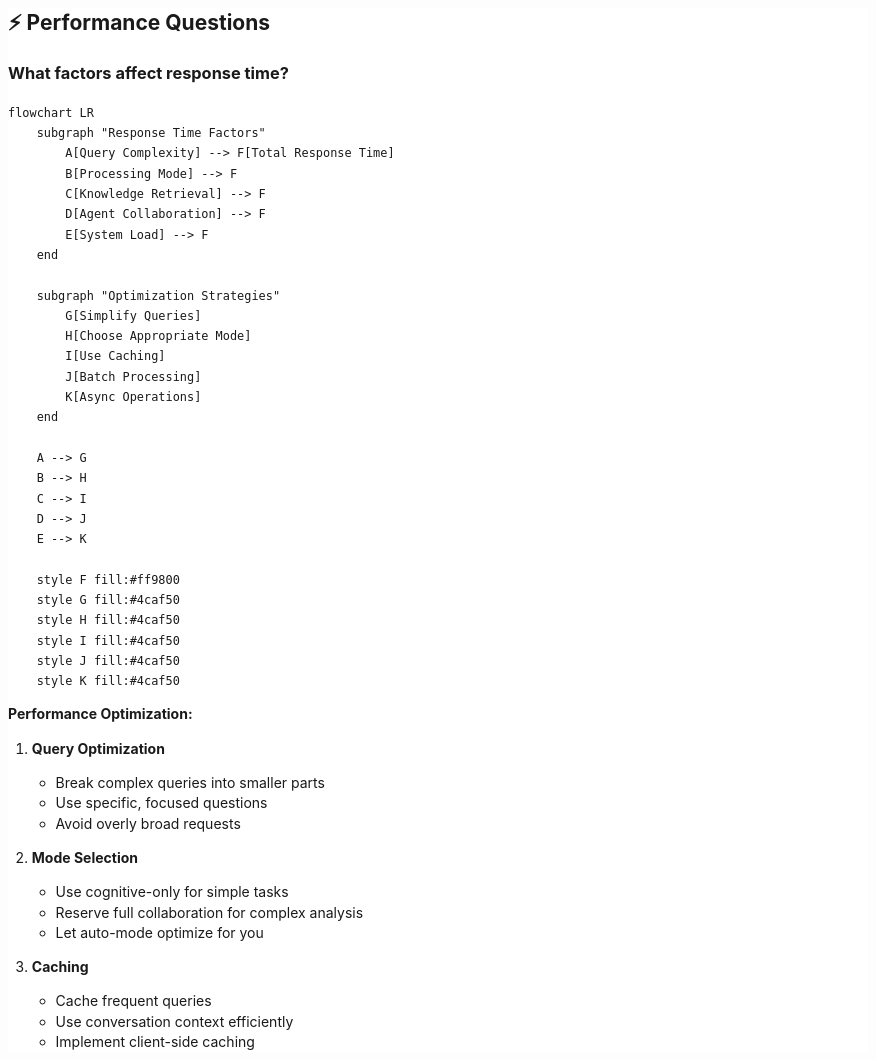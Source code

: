 ## ⚡ Performance Questions

### What factors affect response time?

```mermaid
flowchart LR
    subgraph "Response Time Factors"
        A[Query Complexity] --> F[Total Response Time]
        B[Processing Mode] --> F
        C[Knowledge Retrieval] --> F
        D[Agent Collaboration] --> F
        E[System Load] --> F
    end
    
    subgraph "Optimization Strategies"
        G[Simplify Queries]
        H[Choose Appropriate Mode]
        I[Use Caching]
        J[Batch Processing]
        K[Async Operations]
    end
    
    A --> G
    B --> H
    C --> I
    D --> J
    E --> K
    
    style F fill:#ff9800
    style G fill:#4caf50
    style H fill:#4caf50
    style I fill:#4caf50
    style J fill:#4caf50
    style K fill:#4caf50
```

**Performance Optimization:**

1. **Query Optimization**
   - Break complex queries into smaller parts
   - Use specific, focused questions
   - Avoid overly broad requests

2. **Mode Selection**
   - Use cognitive-only for simple tasks
   - Reserve full collaboration for complex analysis
   - Let auto-mode optimize for you

3. **Caching**
   - Cache frequent queries
   - Use conversation context efficiently
   - Implement client-side caching
